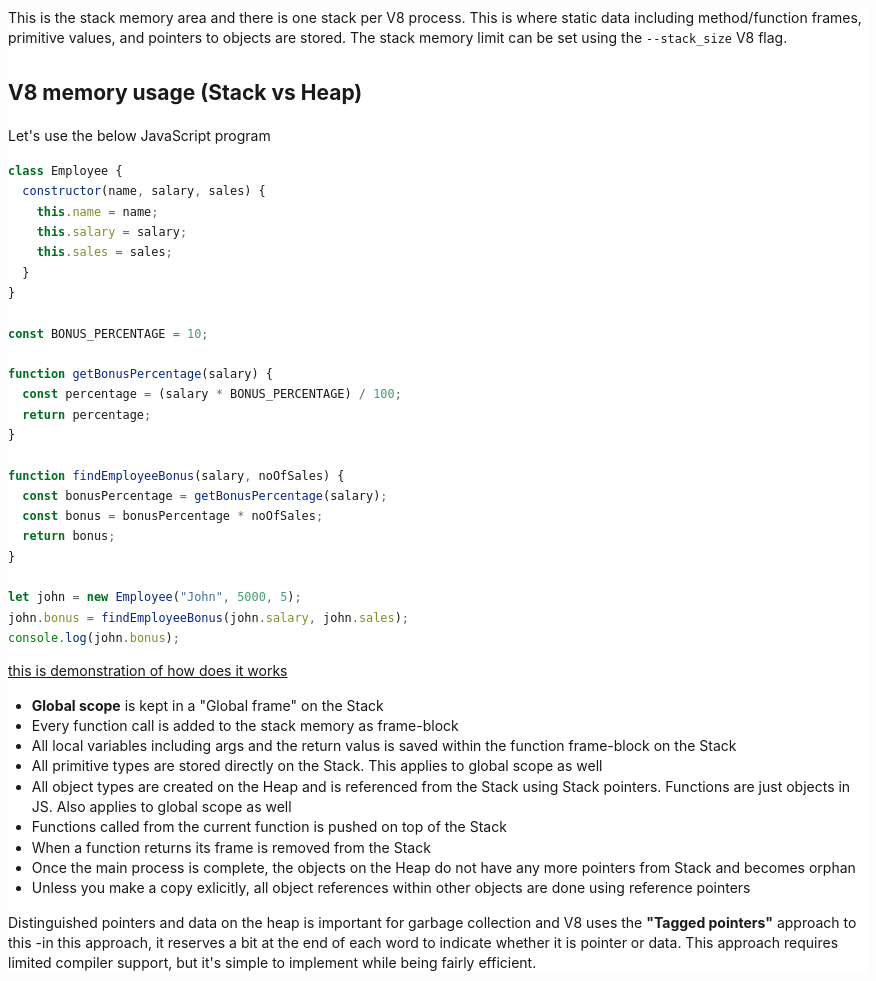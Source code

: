 This is the stack memory area and there is one stack per V8 process. This is where static data including method/function frames, primitive values, and pointers to objects are stored. The stack memory limit can be set using the `--stack_size` V8 flag.

## V8 memory usage (Stack vs Heap)

Let's use the below JavaScript program

```JavaScript
class Employee {
  constructor(name, salary, sales) {
    this.name = name;
    this.salary = salary;
    this.sales = sales;
  }
}

const BONUS_PERCENTAGE = 10;

function getBonusPercentage(salary) {
  const percentage = (salary * BONUS_PERCENTAGE) / 100;
  return percentage;
}

function findEmployeeBonus(salary, noOfSales) {
  const bonusPercentage = getBonusPercentage(salary);
  const bonus = bonusPercentage * noOfSales;
  return bonus;
}

let john = new Employee("John", 5000, 5);
john.bonus = findEmployeeBonus(john.salary, john.sales);
console.log(john.bonus);
```

[this is demonstration of how does it works](https://speakerdeck.com/deepu105/v8-memory-usage-stack-and-heap)

- **Global scope** is kept in a "Global frame" on the Stack
- Every function call is added to the stack memory as frame-block
- All local variables including args and the return valus is saved within the function frame-block on the Stack
- All primitive types are stored directly on the Stack. This applies to global scope as well
- All object types are created on the Heap and is referenced from the Stack using Stack pointers. Functions are just objects in JS. Also applies to global scope as well
- Functions called from the current function is pushed on top of the Stack
- When a function returns its frame is removed from the Stack
- Once the main process is complete, the objects on the Heap do not have any more pointers from Stack and becomes orphan
- Unless you make a copy exlicitly, all object references within other objects are done using reference pointers

Distinguished pointers and data on the heap is important for garbage collection and V8 uses the **"Tagged pointers"** approach to this -in this approach, it reserves a bit at the end of each word to indicate whether it is pointer or data. This approach requires limited compiler support, but it's simple to implement while being fairly efficient.
